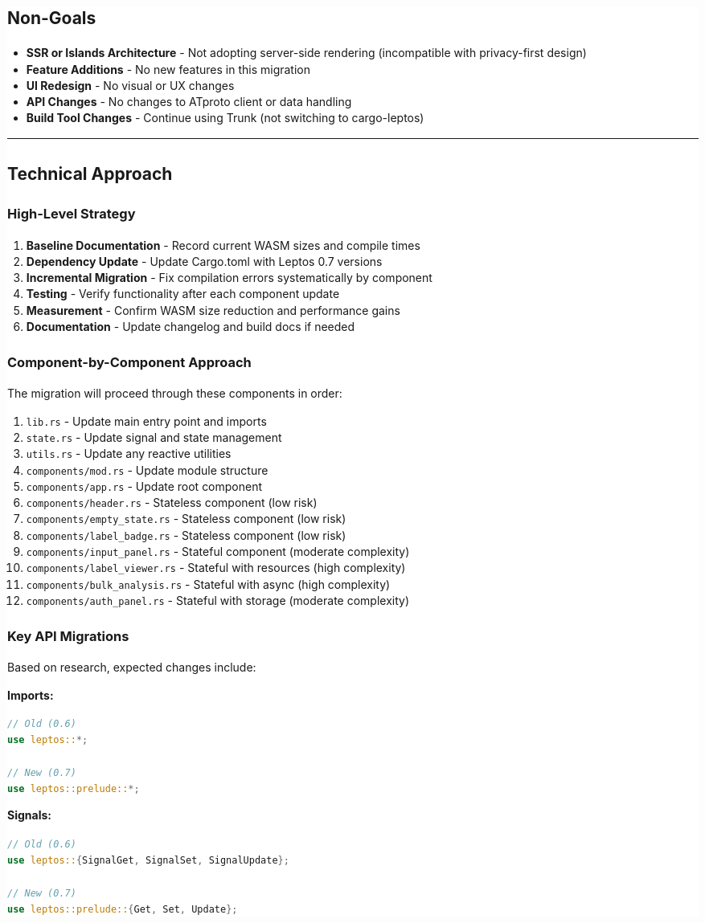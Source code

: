 ## Non-Goals

- **SSR or Islands Architecture** - Not adopting server-side rendering (incompatible with privacy-first design)
- **Feature Additions** - No new features in this migration
- **UI Redesign** - No visual or UX changes
- **API Changes** - No changes to ATproto client or data handling
- **Build Tool Changes** - Continue using Trunk (not switching to cargo-leptos)

---

## Technical Approach

### High-Level Strategy

1. **Baseline Documentation** - Record current WASM sizes and compile times
2. **Dependency Update** - Update Cargo.toml with Leptos 0.7 versions
3. **Incremental Migration** - Fix compilation errors systematically by component
4. **Testing** - Verify functionality after each component update
5. **Measurement** - Confirm WASM size reduction and performance gains
6. **Documentation** - Update changelog and build docs if needed

### Component-by-Component Approach

The migration will proceed through these components in order:
1. `lib.rs` - Update main entry point and imports
2. `state.rs` - Update signal and state management
3. `utils.rs` - Update any reactive utilities
4. `components/mod.rs` - Update module structure
5. `components/app.rs` - Update root component
6. `components/header.rs` - Stateless component (low risk)
7. `components/empty_state.rs` - Stateless component (low risk)
8. `components/label_badge.rs` - Stateless component (low risk)
9. `components/input_panel.rs` - Stateful component (moderate complexity)
10. `components/label_viewer.rs` - Stateful with resources (high complexity)
11. `components/bulk_analysis.rs` - Stateful with async (high complexity)
12. `components/auth_panel.rs` - Stateful with storage (moderate complexity)

### Key API Migrations

Based on research, expected changes include:

**Imports:**
```rust
// Old (0.6)
use leptos::*;

// New (0.7)
use leptos::prelude::*;
```

**Signals:**
```rust
// Old (0.6)
use leptos::{SignalGet, SignalSet, SignalUpdate};

// New (0.7)
use leptos::prelude::{Get, Set, Update};
```
